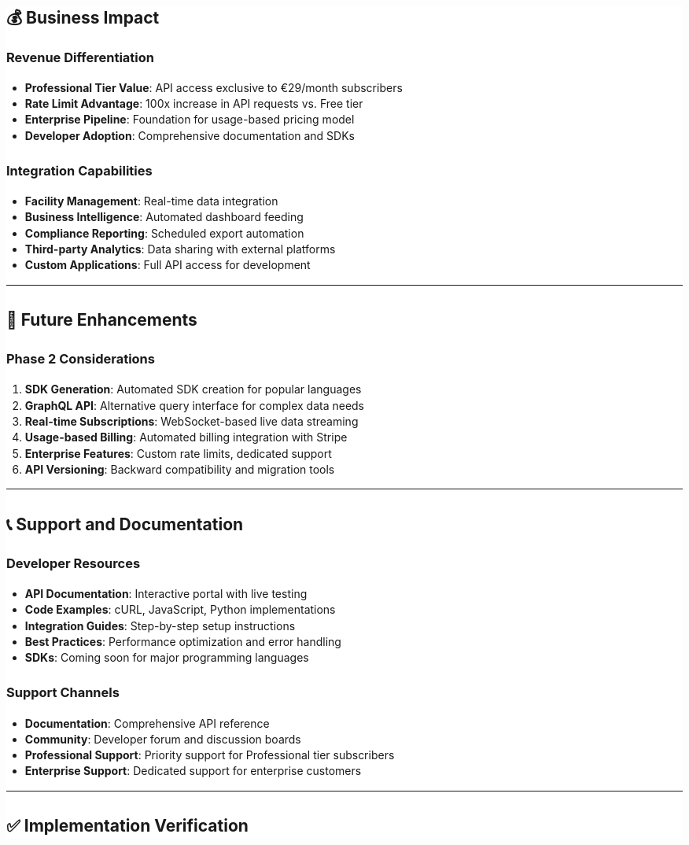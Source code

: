 
## 💰 Business Impact

### Revenue Differentiation
- **Professional Tier Value**: API access exclusive to €29/month subscribers
- **Rate Limit Advantage**: 100x increase in API requests vs. Free tier
- **Enterprise Pipeline**: Foundation for usage-based pricing model
- **Developer Adoption**: Comprehensive documentation and SDKs

### Integration Capabilities
- **Facility Management**: Real-time data integration
- **Business Intelligence**: Automated dashboard feeding
- **Compliance Reporting**: Scheduled export automation
- **Third-party Analytics**: Data sharing with external platforms
- **Custom Applications**: Full API access for development

---

## 🔮 Future Enhancements

### Phase 2 Considerations
1. **SDK Generation**: Automated SDK creation for popular languages
2. **GraphQL API**: Alternative query interface for complex data needs
3. **Real-time Subscriptions**: WebSocket-based live data streaming
4. **Usage-based Billing**: Automated billing integration with Stripe
5. **Enterprise Features**: Custom rate limits, dedicated support
6. **API Versioning**: Backward compatibility and migration tools

---

## 📞 Support and Documentation

### Developer Resources
- **API Documentation**: Interactive portal with live testing
- **Code Examples**: cURL, JavaScript, Python implementations
- **Integration Guides**: Step-by-step setup instructions
- **Best Practices**: Performance optimization and error handling
- **SDKs**: Coming soon for major programming languages

### Support Channels
- **Documentation**: Comprehensive API reference
- **Community**: Developer forum and discussion boards
- **Professional Support**: Priority support for Professional tier subscribers
- **Enterprise Support**: Dedicated support for enterprise customers

---

## ✅ Implementation Verification
